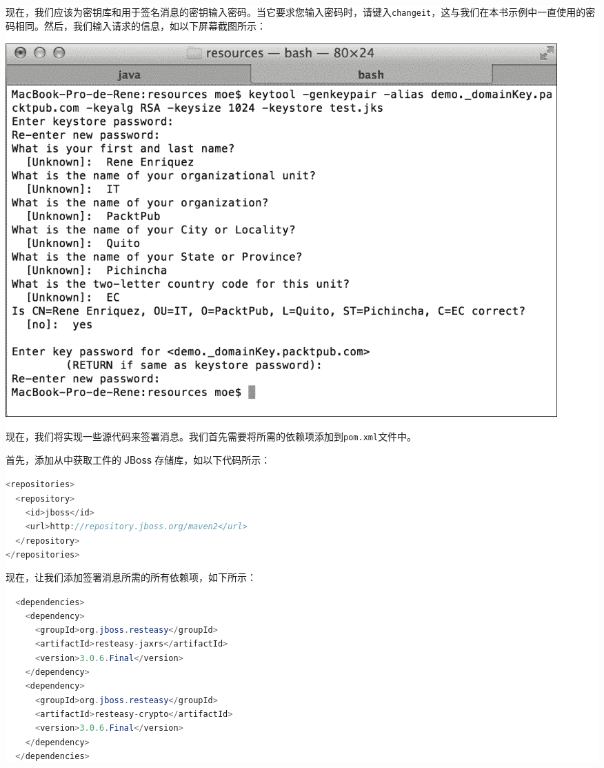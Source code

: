 现在，我们应该为密钥库和用于签名消息的密钥输入密码。当它要求您输入密码时，请键入`changeit`，这与我们在本书示例中一直使用的密码相同。然后，我们输入请求的信息，如以下屏幕截图所示：

![Digital signatures](img/0109OS_05_01.jpg)

现在，我们将实现一些源代码来签署消息。我们首先需要将所需的依赖项添加到`pom.xml`文件中。

首先，添加从中获取工件的 JBoss 存储库，如以下代码所示：

```java
<repositories>
  <repository>
    <id>jboss</id>
    <url>http://repository.jboss.org/maven2</url>
  </repository>
</repositories>
```

现在，让我们添加签署消息所需的所有依赖项，如下所示：

```java
  <dependencies>
    <dependency>
      <groupId>org.jboss.resteasy</groupId>
      <artifactId>resteasy-jaxrs</artifactId>
      <version>3.0.6.Final</version>
    </dependency>
    <dependency>
      <groupId>org.jboss.resteasy</groupId>
      <artifactId>resteasy-crypto</artifactId>
      <version>3.0.6.Final</version>
    </dependency>
  </dependencies>
```
